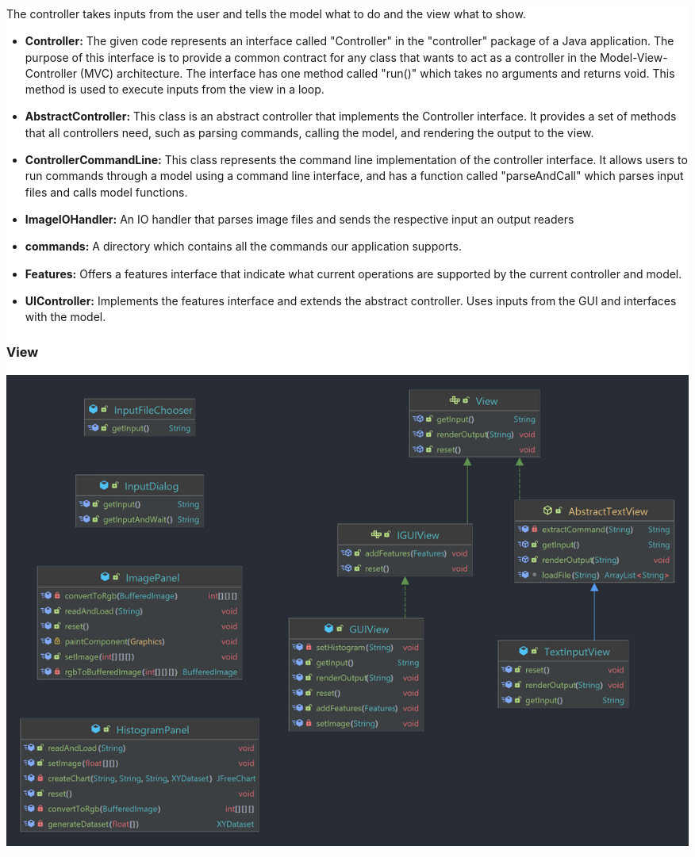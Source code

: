The controller takes inputs from the user and tells the model what to do and the view what to show.

- **Controller:** The given code represents an interface called "Controller" in the "controller"
  package of a Java application. The purpose of this interface is to provide a common contract for
  any class that wants to act as a controller in the Model-View-Controller (MVC) architecture.
  The interface has one method called "run()" which takes no arguments and returns void. This method
  is used to execute inputs from the view in a loop.


- **AbstractController:** This class is an abstract controller that implements the Controller
  interface. It provides a set of methods that all controllers need, such as parsing commands,
  calling the model, and rendering the output to the view.


- **ControllerCommandLine:** This class represents the command line implementation of the controller
  interface. It allows users to run commands through a model using a command line interface, and has
  a function called "parseAndCall" which parses input files and calls model functions.


- **ImageIOHandler:** An IO handler that parses image files and sends the respective input an output
  readers


- **commands:** A directory which contains all the commands our application supports.

- **Features:** Offers a features interface that indicate what current operations are supported
  by the current controller and model.

- **UIController:** Implements the features interface and extends the abstract controller. Uses
  inputs from the GUI and interfaces with the model.

### View

![View](res/view.png)
